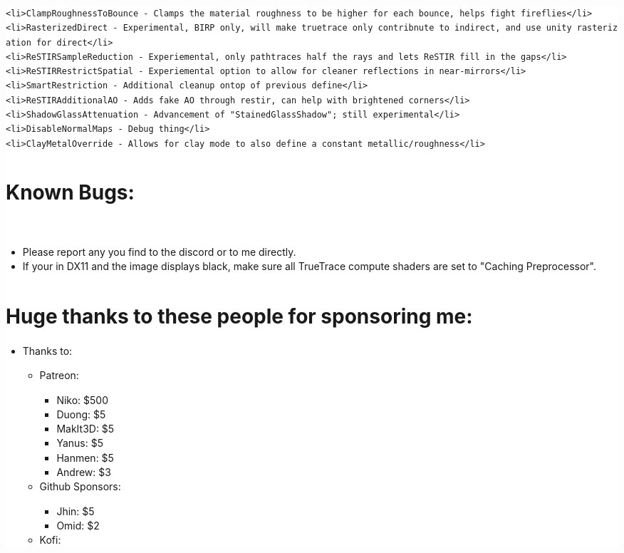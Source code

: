     <li>ClampRoughnessToBounce - Clamps the material roughness to be higher for each bounce, helps fight fireflies</li>
    <li>RasterizedDirect - Experimental, BIRP only, will make truetrace only contribnute to indirect, and use unity rasterization for direct</li>
    <li>ReSTIRSampleReduction - Experiemental, only pathtraces half the rays and lets ReSTIR fill in the gaps</li>
    <li>ReSTIRRestrictSpatial - Experiemental option to allow for cleaner reflections in near-mirrors</li>
    <li>SmartRestriction - Additional cleanup ontop of previous define</li>
    <li>ReSTIRAdditionalAO - Adds fake AO through restir, can help with brightened corners</li>
    <li>ShadowGlassAttenuation - Advancement of "StainedGlassShadow"; still experimental</li>
    <li>DisableNormalMaps - Debug thing</li>
    <li>ClayMetalOverride - Allows for clay mode to also define a constant metallic/roughness</li>
  </ul>
</ul>



# Known Bugs:
</br>
<ul>
  <li>Please report any you find to the discord or to me directly.</li>
  <li>If your in DX11 and the image displays black, make sure all TrueTrace compute shaders are set to "Caching Preprocessor".</li>
</ul>

# Huge thanks to these people for sponsoring me:
<ul>
  <li>Thanks to:</li>
  <ul>
    <li>Patreon:</li>
    <ul>
      <li>Niko:         $500</li> 
      <li>Duong:        $5</li>
      <li>MakIt3D:      $5</li>
      <li>Yanus:        $5</li>
      <li>Hanmen:       $5</li>
      <li>Andrew:       $3</li>
    </ul>
    <li>Github Sponsors:</li>
    <ul>
      <li>Jhin:         $5</li>
      <li>Omid:         $2</li>
    </ul>
    <li>Kofi:</li>
    <ul>
    </ul>
  </ul>
</ul>

